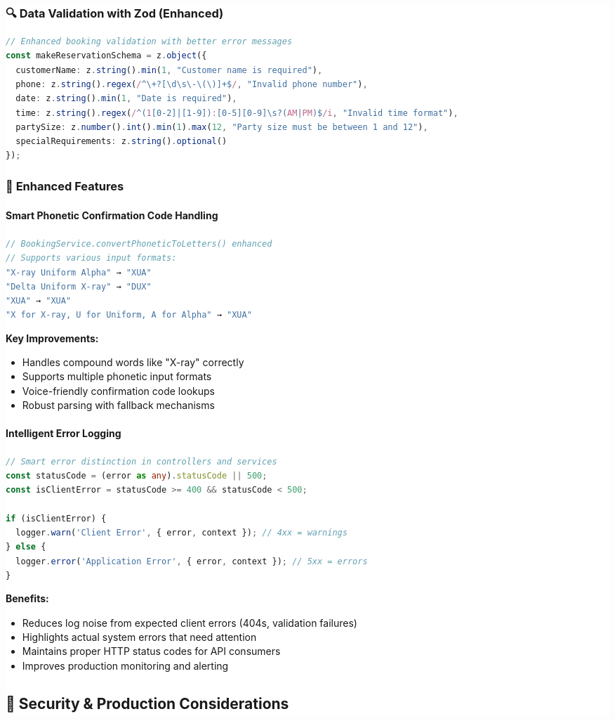 ### 🔍 **Data Validation with Zod (Enhanced)**

```typescript
// Enhanced booking validation with better error messages
const makeReservationSchema = z.object({
  customerName: z.string().min(1, "Customer name is required"),
  phone: z.string().regex(/^\+?[\d\s\-\(\)]+$/, "Invalid phone number"),
  date: z.string().min(1, "Date is required"),
  time: z.string().regex(/^(1[0-2]|[1-9]):[0-5][0-9]\s?(AM|PM)$/i, "Invalid time format"),
  partySize: z.number().int().min(1).max(12, "Party size must be between 1 and 12"),
  specialRequirements: z.string().optional()
});
```

### 🔧 **Enhanced Features**

#### **Smart Phonetic Confirmation Code Handling**

```typescript
// BookingService.convertPhoneticToLetters() enhanced
// Supports various input formats:
"X-ray Uniform Alpha" → "XUA"
"Delta Uniform X-ray" → "DUX" 
"XUA" → "XUA"
"X for X-ray, U for Uniform, A for Alpha" → "XUA"
```

**Key Improvements:**
- Handles compound words like "X-ray" correctly
- Supports multiple phonetic input formats
- Voice-friendly confirmation code lookups
- Robust parsing with fallback mechanisms

#### **Intelligent Error Logging**

```typescript
// Smart error distinction in controllers and services
const statusCode = (error as any).statusCode || 500;
const isClientError = statusCode >= 400 && statusCode < 500;

if (isClientError) {
  logger.warn('Client Error', { error, context }); // 4xx = warnings
} else {
  logger.error('Application Error', { error, context }); // 5xx = errors
}
```

**Benefits:**
- Reduces log noise from expected client errors (404s, validation failures)
- Highlights actual system errors that need attention
- Maintains proper HTTP status codes for API consumers
- Improves production monitoring and alerting

## 🔐 **Security & Production Considerations**
